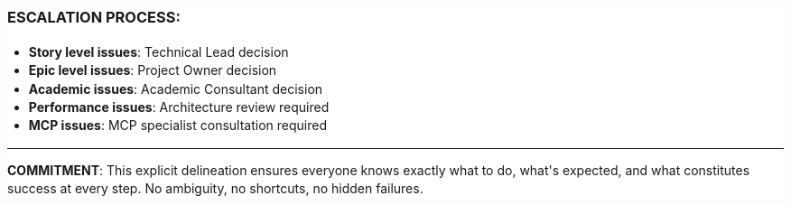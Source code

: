 ### ESCALATION PROCESS:
- **Story level issues**: Technical Lead decision
- **Epic level issues**: Project Owner decision  
- **Academic issues**: Academic Consultant decision
- **Performance issues**: Architecture review required
- **MCP issues**: MCP specialist consultation required

---

**COMMITMENT**: This explicit delineation ensures everyone knows exactly what to do, what's expected, and what constitutes success at every step. No ambiguity, no shortcuts, no hidden failures.